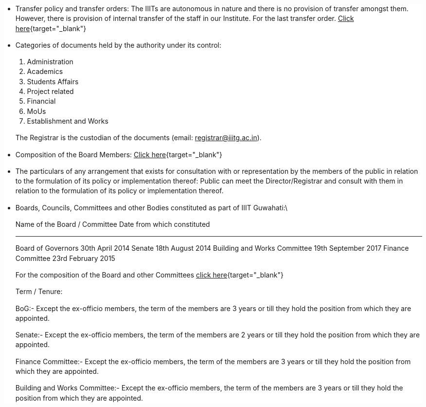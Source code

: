 -   Transfer policy and transfer orders: The IIITs are autonomous in
    nature and there is no provision of transfer amongst them. However,
    there is provision of internal transfer of the staff in our
    Institute. For the last transfer order. [Click
    here](https://www.iiitg.ac.in/uploads/files/rti/Staff_Transfer.pdf){target="_blank"}

-   Categories of documents held by the authority under its control:
    1.  Administration
    2.  Academics
    3.  Students Affairs
    4.  Project related
    5.  Financial
    6.  MoUs
    7.  Establishment and Works

    The Registrar is the custodian of the documents (email:
    <registrar@iiitg.ac.in>).

-   Composition of the Board Members: [Click
    here](https://www.iiitg.ac.in/uploads/files/rti/Composition_of_Board_Committee.pdf){target="_blank"}

-   The particulars of any arrangement that exists for consultation with
    or representation by the members of the public in relation to the
    formulation of its policy or implementation thereof: Public can meet
    the Director/Registrar and consult with them in relation to the
    formulation of its policy or implementation thereof.

-   Boards, Councils, Committees and other Bodies constituted as part of
    IIIT Guwahati:\

      Name of the Board / Committee   Date from which constituted
      ------------------------------- -----------------------------
      Board of Governors              30th April 2014
      Senate                          18th August 2014
      Building and Works Committee    19th September 2017
      Finance Committee               23rd February 2015

    For the composition of the Board and other Committees [click
    here](https://www.iiitg.ac.in/uploads/uploads/8.pdf){target="_blank"}

    Term / Tenure:

    BoG:- Except the ex-officio members, the term of the members are 3
    years or till they hold the position from which they are appointed.

    Senate:- Except the ex-officio members, the term of the members are
    2 years or till they hold the position from which they are
    appointed.

    Finance Committee:- Except the ex-officio members, the term of the
    members are 3 years or till they hold the position from which they
    are appointed.

    Building and Works Committee:- Except the ex-officio members, the
    term of the members are 3 years or till they hold the position from
    which they are appointed.
